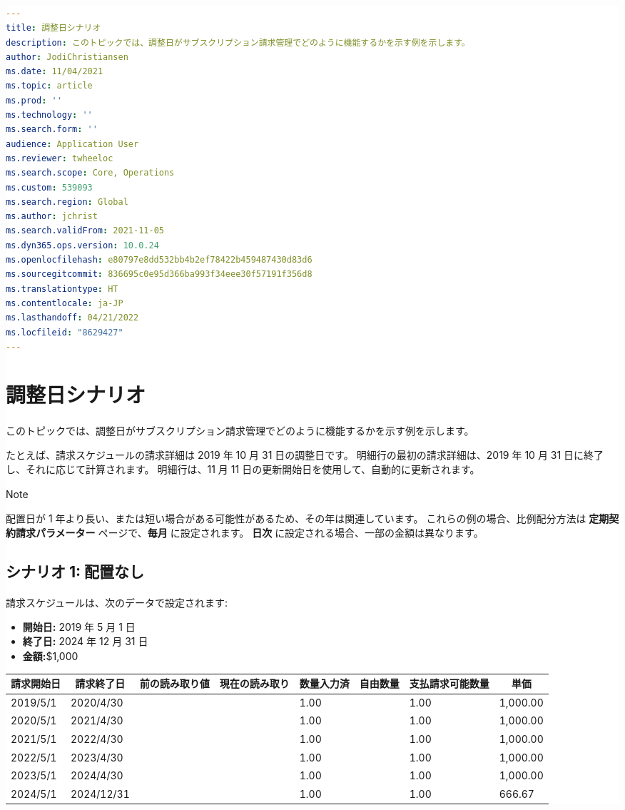 ```yaml
---
title: 調整日シナリオ
description: このトピックでは、調整日がサブスクリプション請求管理でどのように機能するかを示す例を示します。
author: JodiChristiansen
ms.date: 11/04/2021
ms.topic: article
ms.prod: ''
ms.technology: ''
ms.search.form: ''
audience: Application User
ms.reviewer: twheeloc
ms.search.scope: Core, Operations
ms.custom: 539093
ms.search.region: Global
ms.author: jchrist
ms.search.validFrom: 2021-11-05
ms.dyn365.ops.version: 10.0.24
ms.openlocfilehash: e80797e8dd532bb4b2ef78422b459487430d83d6
ms.sourcegitcommit: 836695c0e95d366ba993f34eee30f57191f356d8
ms.translationtype: HT
ms.contentlocale: ja-JP
ms.lasthandoff: 04/21/2022
ms.locfileid: "8629427"
---
```

# <a name="alignment-date-scenarios"></a>調整日シナリオ

このトピックでは、調整日がサブスクリプション請求管理でどのように機能するかを示す例を示します。

たとえば、請求スケジュールの請求詳細は 2019 年 10 月 31 日の調整日です。 明細行の最初の請求詳細は、2019 年 10 月 31 日に終了し、それに応じて計算されます。 明細行は、11 月 11 日の更新開始日を使用して、自動的に更新されます。

> [!NOTE]
> 配置日が 1 年より長い、または短い場合がある可能性があるため、その年は関連しています。 これらの例の場合、比例配分方法は **定期契約請求パラメーター** ページで、**毎月** に設定されます。 **日次** に設定される場合、一部の金額は異なります。

## <a name="scenario-1-no-alignment"></a>シナリオ 1: 配置なし

請求スケジュールは、次のデータで設定されます:

- **開始日:** 2019 年 5 月 1 日
- **終了日:** 2024 年 12 月 31 日
- **金額:**$1,000

| 請求開始日 | 請求終了日 | 前の読み取り値 | 現在の読み取り | 数量入力済 | 自由数量 | 支払請求可能数量 | 単価 |
|---|---|---|---|---|---|---|---|
| 2019/5/1 | 2020/4/30 | | | 1.00 | | 1.00 | 1,000.00 |
| 2020/5/1 | 2021/4/30 | | | 1.00 | | 1.00 | 1,000.00 |
| 2021/5/1 | 2022/4/30 | | | 1.00 | | 1.00 | 1,000.00 |
| 2022/5/1 | 2023/4/30 | | | 1.00 | | 1.00 | 1,000.00 |
| 2023/5/1 | 2024/4/30 | | | 1.00 | | 1.00 | 1,000.00 |
| 2024/5/1 | 2024/12/31 | | | 1.00 | | 1.00 | 666.67 |
